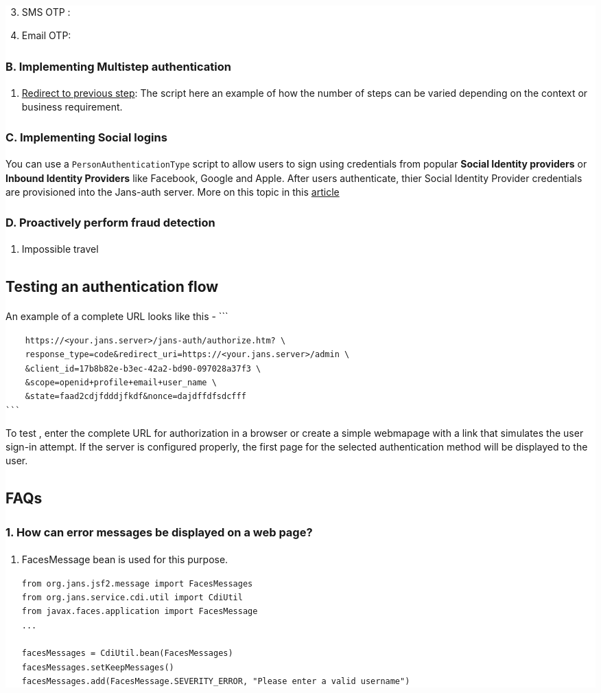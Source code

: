 3. SMS OTP :  

4. Email OTP:


### B. Implementing Multistep authentication
1. [Redirect to previous step](https://github.com/JanssenProject/jans/blob/main/jans-linux-setup/jans_setup/static/extension/person_authentication/other/basic.reset_to_step/BasicResetToStepExternalAuthenticator.py): The script here an example of how the 
number of steps can be varied depending on the context or business requirement.

### C. Implementing Social logins
You can use a `PersonAuthenticationType` script to allow users to sign using 
credentials from popular **Social Identity providers** or 
**Inbound Identity Providers** like Facebook, Google and Apple. After users 
authenticate, thier Social Identity Provider credentials are provisioned into 
the Jans-auth server. More on this topic in this [article](../../recipes/social-login.md)

### D. Proactively perform fraud detection
1. Impossible travel

## Testing an authentication flow

An example of a complete URL looks like this -
		```

		https://<your.jans.server>/jans-auth/authorize.htm? \
		response_type=code&redirect_uri=https://<your.jans.server>/admin \
		&client_id=17b8b82e-b3ec-42a2-bd90-097028a37f3 \
		&scope=openid+profile+email+user_name \
		&state=faad2cdjfdddjfkdf&nonce=dajdffdfsdcfff
	```
To test , enter the complete URL for authorization in a browser or create a 
simple webmapage with a link that simulates the user sign-in attempt. If the 
server is configured properly, the first page for the selected authentication 
method will be displayed to the user.

## FAQs

### 1. How can error messages be displayed on a web page?
1. FacesMessage bean is used for this purpose.
	```
	from org.jans.jsf2.message import FacesMessages
	from org.jans.service.cdi.util import CdiUtil
	from javax.faces.application import FacesMessage
	...

	facesMessages = CdiUtil.bean(FacesMessages)
	facesMessages.setKeepMessages()
	facesMessages.add(FacesMessage.SEVERITY_ERROR, "Please enter a valid username")
